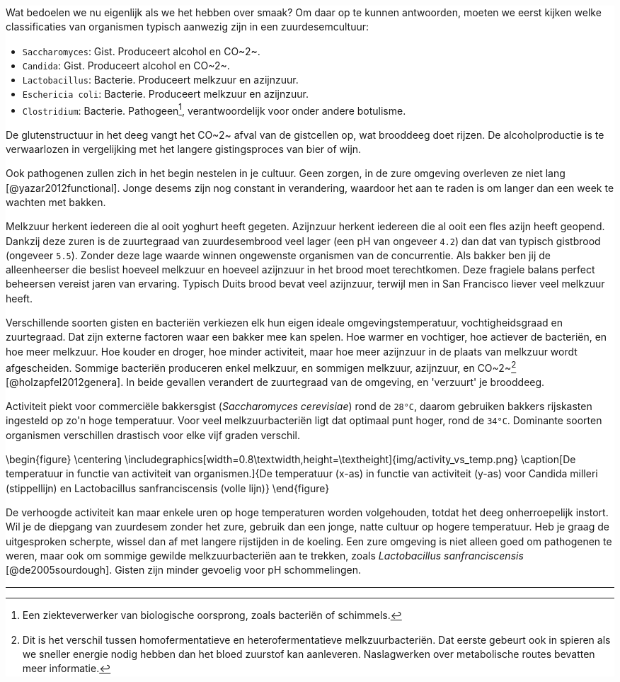 Wat bedoelen we nu eigenlijk als we het hebben over smaak? Om daar op te kunnen antwoorden, moeten we eerst kijken welke classificaties van organismen typisch aanwezig zijn in een zuurdesemcultuur:

* `Saccharomyces`: Gist. Produceert alcohol en CO~2~.
* `Candida`: Gist. Produceert alcohol en CO~2~.
* `Lactobacillus`: Bacterie. Produceert melkzuur en azijnzuur.
* `Eschericia coli`: Bacterie. Produceert melkzuur en azijnzuur.
* `Clostridium`: Bacterie. Pathogeen[^patho], verantwoordelijk voor onder andere botulisme.

[^patho]: Een ziekteverwerker van biologische oorsprong, zoals bacteriën of schimmels. 

De glutenstructuur in het deeg vangt het CO~2~ afval van de gistcellen op, wat brooddeeg doet rijzen. De alcoholproductie is te verwaarlozen in vergelijking met het langere gistingsproces van bier of wijn. 

Ook pathogenen zullen zich in het begin nestelen in je cultuur. Geen zorgen, in de zure omgeving overleven ze niet lang [@yazar2012functional]. Jonge desems zijn nog constant in verandering, waardoor het aan te raden is om langer dan een week te wachten met bakken. 

Melkzuur herkent iedereen die al ooit yoghurt heeft gegeten. Azijnzuur herkent iedereen die al ooit een fles azijn heeft geopend. Dankzij deze zuren is de zuurtegraad van zuurdesembrood veel lager (een pH van ongeveer `4.2`) dan dat van typisch gistbrood (ongeveer `5.5`). Zonder deze lage waarde winnen ongewenste organismen van de concurrentie. Als bakker ben jij de alleenheerser die beslist hoeveel melkzuur en hoeveel azijnzuur in het brood moet terechtkomen. Deze fragiele balans perfect beheersen vereist jaren van ervaring. Typisch Duits brood bevat veel azijnzuur, terwijl men in San Francisco liever veel melkzuur heeft. 

Verschillende soorten gisten en bacteriën verkiezen elk hun eigen ideale omgevingstemperatuur, vochtigheidsgraad en zuurtegraad. Dat zijn externe factoren waar een bakker mee kan spelen. Hoe warmer en vochtiger, hoe actiever de bacteriën, en hoe meer melkzuur. Hoe kouder en droger, hoe minder activiteit, maar hoe meer azijnzuur in de plaats van melkzuur wordt afgescheiden. Sommige bacteriën produceren enkel melkzuur, en sommigen melkzuur, azijnzuur, en CO~2~[^fermentatief] [@holzapfel2012genera]. In beide gevallen verandert de zuurtegraad van de omgeving, en 'verzuurt' je brooddeeg. 

Activiteit piekt voor commerciële bakkersgist (_Saccharomyces cerevisiae_) rond de `28°C`, daarom gebruiken bakkers rijskasten ingesteld op zo'n hoge temperatuur. Voor veel melkzuurbacteriën ligt dat optimaal punt hoger, rond de `34°C`. Dominante soorten organismen verschillen drastisch voor elke vijf graden verschil.

\begin{figure}
    \centering
    \includegraphics[width=0.8\textwidth,height=\textheight]{img/activity_vs_temp.png}
    \caption[De temperatuur in functie van activiteit van organismen.]{De temperatuur (x-as) in functie van activiteit (y-as) voor Candida milleri (stippellijn) en Lactobacillus sanfranciscensis (volle lijn)}
\end{figure}

De verhoogde activiteit kan maar enkele uren op hoge temperaturen worden volgehouden, totdat het deeg onherroepelijk instort. Wil je de diepgang van zuurdesem zonder het zure, gebruik dan een jonge, natte cultuur op hogere temperatuur. Heb je graag de uitgesproken scherpte, wissel dan af met langere rijstijden in de koeling. Een zure omgeving is niet alleen goed om pathogenen te weren, maar ook om sommige gewilde melkzuurbacteriën aan te trekken, zoals _Lactobacillus sanfranciscensis_ [@de2005sourdough]. Gisten zijn minder gevoelig voor pH schommelingen.

[^fermentatief]: Dit is het verschil tussen homofermentatieve en heterofermentatieve melkzuurbacteriën. Dat eerste gebeurt ook in spieren als we sneller energie nodig hebben dan het bloed zuurstof kan aanleveren. Naslagwerken over metabolische routes bevatten meer informatie. 
[^figactivitysrc]: Deze gegevens komen uit een onderzoek naar de groei van bepaalde stammen in zuurdesem fermentatie [@ganzle1998modeling].

* * *


[^olijf]: Rauwe olijven zijn oneetbaar door de aanwezigheid van bittere stoffen.
[^cocolade]: Verse cacaobonen, uit de peul, zijn slijmerig en paars, zoals lychees. Na het fermenteren verliezen ze vocht, en krijgen ze die typische bruine kleur, klaar om verder geroosterd te worden. Hetzelfde principe geldt voor koffiebonen, waar fermentatie wordt gebruikt om het vruchtvlees van het zaadje te scheiden. 
[^amazake]: Het zoetere, niet-alcoholische alternatief voor sake.
[^thee]: Zwarte thee is geoxideerd (in aanwezigheid van zuurstof), niet gefermenteerd.
[^milj]: Een theelepel zuurdesem bevat rond de 50 miljoen gisten en 5 miljard melkzuurbacteriën. Een theelepel moderne gedroogde gist bevat 60 miljard gistcellen, die onder de juiste condities om de honderd minuten verdubbelen [@gobbetti2012handbook]. 
[^prob]: Niet alle commerciële probiotica wordt de tijd gegeven om bacteriën te kweken. Yakult bijvoorbeeld bevat veel _Lactobacillus paracasei Shirota_, opgekweekt in laboratoria [@spanhaak1998effect]. Dit betekent niet dat Yakult niet effectief zou zijn. 
[^minderpr]: Soms vragen cursisten mij of het normaal is dat zuurdesembrood dat ze tijdens de cursus hebben gebakken hun zo'n opgeblazen gevoel geeft. Ook deze studie toont grafieken waarin duidelijk te zien is dat brood nog steeds gassen produceert, of het nu met zuurdesem gemaakt is of niet. Het gaat hier om _minder_ gassen, niet om de complete afwezigheid ervan. 
[^kanji]: Hoe cool ik ook mezelf pretendeer voor te stellen met het vlot gebruik van Kanji, in werkelijkheid dient de aanwezigheid van Japanse en Chinese symbolen in dit boek als hulpmiddel om producten te herkennen in een Aziatische winkel. 
[^asczuur]: Ascorbinezuur bespreken we in hoofdstuk \ref{vitc}.
[^kleursch]: Dat is niet de enige reden: sporen van schimmels hebben vaak een andere kleur. 
[^taroya]: [http://www.taroya.com](http://www.taroya.com)
[^wild]: Het is een algemeen aangenomen geloof dat wilde gisten 'in de lucht' moeten worden gevangen. Alhoewel het juist is dat de lucht rondom ons vol zit met ongelofelijk veel deeltjes, inclusief gisten en bacteriën, zijn de gisten die een significante rol spelen in zuurdesem degene die op het graan zelf zitten. 
[^pseudo]: Pseudogranen zijn niet-grassoorten die op dezelfde manier worden gebruikt als granen door bijvoorbeeld de zaadjes te malen tot bloem. Hieronder vallen rijst, quinoa, boekweit, amaranth, peulvruchten en chia.
[^rc]: [https://rcchocolat.se](https://rcchocolat.se)
[^justin]: [http://www.justinmklam.com/posts/2018/06/sourdough-starter-monitor/](http://www.justinmklam.com/posts/2018/06/sourdough-starter-monitor/)
[^stemws]: [https://iiw.kuleuven.be/diepenbeek/educatief-aanbod/leerlingenworkshops](https://iiw.kuleuven.be/diepenbeek/educatief-aanbod/leerlingenworkshops)
[^honderd1]: Deze ratio hangt van cultuur tot cultuur af, en varieert van `100:1` tot `10:1`, waarbij bacteriën altijd in de meerderheid zijn. Hoe groter het eerste getal, hoe zuurder, en hoe minder snel het brood zal rijzen. 
